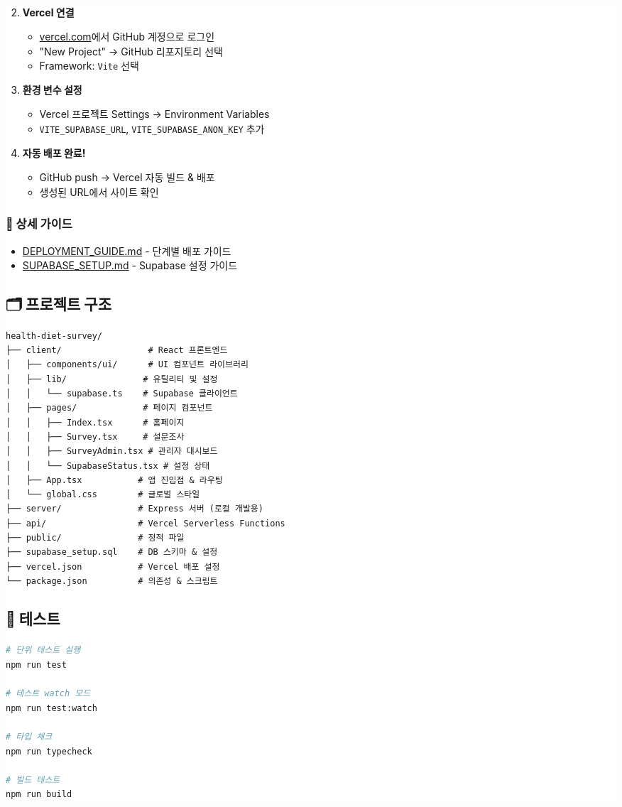 2. **Vercel 연결**

   - [vercel.com](https://vercel.com)에서 GitHub 계정으로 로그인
   - "New Project" → GitHub 리포지토리 선택
   - Framework: `Vite` 선택

3. **환경 변수 설정**

   - Vercel 프로젝트 Settings → Environment Variables
   - `VITE_SUPABASE_URL`, `VITE_SUPABASE_ANON_KEY` 추가

4. **자동 배포 완료!**
   - GitHub push → Vercel 자동 빌드 & 배포
   - 생성된 URL에서 사이트 확인

### 📖 상세 가이드

- [DEPLOYMENT_GUIDE.md](./DEPLOYMENT_GUIDE.md) - 단계별 배포 가이드
- [SUPABASE_SETUP.md](./SUPABASE_SETUP.md) - Supabase 설정 가이드

## 🗂️ 프로젝트 구조

```
health-diet-survey/
├── client/                 # React 프론트엔드
│   ├── components/ui/      # UI 컴포넌트 라이브러리
│   ├── lib/               # 유틸리티 및 설정
│   │   └── supabase.ts    # Supabase 클라이언트
│   ├── pages/             # 페이지 컴포넌트
│   │   ├── Index.tsx      # 홈페이지
│   │   ├── Survey.tsx     # 설문조사
│   │   ├── SurveyAdmin.tsx # 관리자 대시보드
│   │   └── SupabaseStatus.tsx # 설정 상태
│   ├── App.tsx           # 앱 진입점 & 라우팅
│   └── global.css        # 글로벌 스타일
├── server/               # Express 서버 (로컬 개발용)
├── api/                  # Vercel Serverless Functions
├── public/               # 정적 파일
├── supabase_setup.sql    # DB 스키마 & 설정
├── vercel.json           # Vercel 배포 설정
└── package.json          # 의존성 & 스크립트
```

## 🧪 테스트

```bash
# 단위 테스트 실행
npm run test

# 테스트 watch 모드
npm run test:watch

# 타입 체크
npm run typecheck

# 빌드 테스트
npm run build
```
